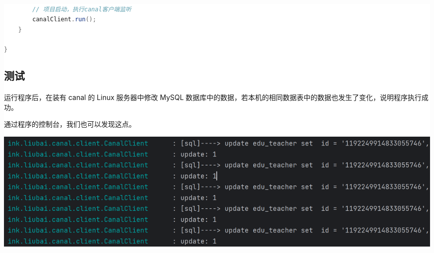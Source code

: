 ```java
        // 项目启动，执行canal客户端监听
        canalClient.run();
    }

}
```

## 测试

运行程序后，在装有 canal 的 Linux 服务器中修改 MySQL 数据库中的数据，若本机的相同数据表中的数据也发生了变化，说明程序执行成功。

通过程序的控制台，我们也可以发现这点。

![image-20230801225110888](./img/image-20230801225110888.png)
